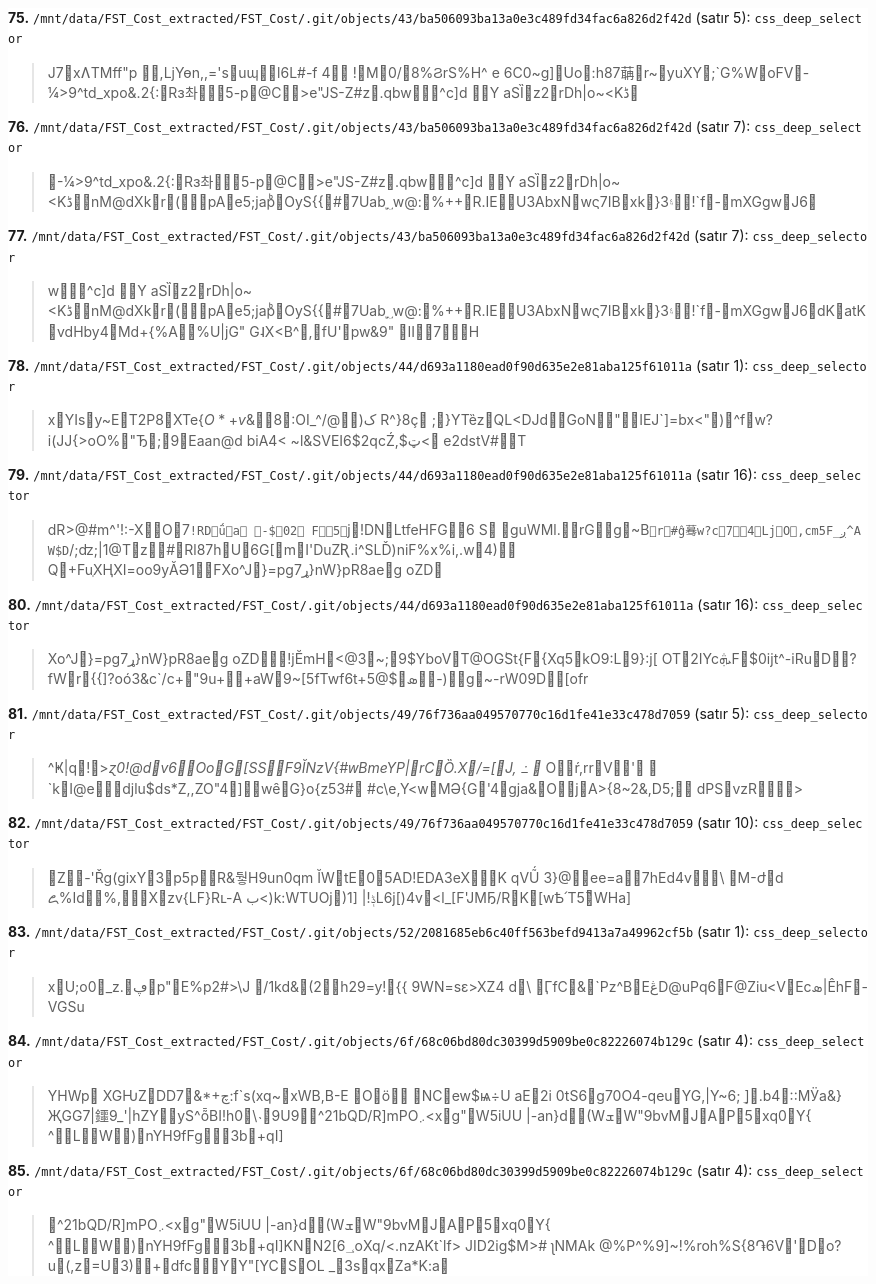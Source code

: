 **75.** `/mnt/data/FST_Cost_extracted/FST_Cost/.git/objects/43/ba506093ba13a0e3c489fd34fac6a826d2f42d` (satır 5): `css_deep_selector`
>  J7xɅTMff"p ,LjYɵn,,='suɰl6L#-f	4	!M0/8%ϨrS%H^ e 6C0~g]Uo:h87䔜r~yuXY;`G%WoFV-¼ >9^td_xpo&.2{: Rɜ촤5-p@C>e"JS-Z#z.qbw^c]d Y aSȈz2rDh|o~<Kڈ

**76.** `/mnt/data/FST_Cost_extracted/FST_Cost/.git/objects/43/ba506093ba13a0e3c489fd34fac6a826d2f42d` (satır 7): `css_deep_selector`
> -¼ >9^td_xpo&.2{: Rɜ촤5-p@C>e"JS-Z#z.qbw^c]d Y aSȈz2rDh|o~<KڈnM@ dXkr(pAe5;japᷨѸS{{#7Uab؁w@:%++R.IEU3AbxNwς7IBxk\}۽3!`f-mXGgwJ6

**77.** `/mnt/data/FST_Cost_extracted/FST_Cost/.git/objects/43/ba506093ba13a0e3c489fd34fac6a826d2f42d` (satır 7): `css_deep_selector`
> w^c]d Y aSȈz2rDh|o~<KڈnM@ dXkr(pAe5;japᷨѸS{{#7Uab؁w@:%++R.IEU3AbxNwς7IBxk\}۽3!`f-mXGgwJ6dKatKvdHby4Md+{%A%U|jG" 	G˨X<B^,fU'pw\&9" II 7H

**78.** `/mnt/data/FST_Cost_extracted/FST_Cost/.git/objects/44/d693a1180ead0f90d635e2e81aba125f61011a` (satır 1): `css_deep_selector`
> xYIsy~ET2P8XTe{$O*+v\&$8:OI_^/@)ک R^}8ç	;}YTȅzQL<DJdGoN"IEJ`]=bx<")^fw?i(JJ{>oO%"Ђ;9Eaan@d biA4<	~l&SVEI6$2qcŹ,$ټ< e2dstV#T

**79.** `/mnt/data/FST_Cost_extracted/FST_Cost/.git/objects/44/d693a1180ead0f90d635e2e81aba125f61011a` (satır 16): `css_deep_selector`
>  dR>@#m^'!:-XO7`!RDǘa -$02 F5`j!DNLtfeHFG6  S	guWMl.𳗯rGg~B`r#ĝ蓦w?c74LjO,cm5F_ږ^AW$D`/;ʣ;|1@Tz#Rl87hU6G[mI'DuZƦ.i^SLĎ)niF%x%i,.w4)	Q+FuְXҢXI=oo9yӐƏ1FXo^J}=pgړ7}nW}pR8aeg	oZD

**80.** `/mnt/data/FST_Cost_extracted/FST_Cost/.git/objects/44/d693a1180ead0f90d635e2e81aba125f61011a` (satır 16): `css_deep_selector`
> Xo^J}=pgړ7}nW}pR8aeg	oZD!jĔmH<@3~;9$YboVT@OGؙSt{F{Xq5kO9:L9}:j[  OT2IYcܞF$0ijt\^-iRuD?fWr{{]?oó3&c`/c+"9u++aW9~[5fTwf6t+5@$ܣ-)g~-rW09D[ofr

**81.** `/mnt/data/FST_Cost_extracted/FST_Cost/.git/objects/49/76f736aa049570770c16d1fe41e33c478d7059` (satır 5): `css_deep_selector`
> ^Ҝ|q!>*ɀ0!@dv6OoG[SSF9ĬNzV{#ԝBmeYP|rCȌ.X/=[J,  ߸ * O\ŕ,rrV' 	`kI@edjlu$ds*Z,,ZO"4]wȇG}o{z53#	#c\e,Y<wMƏ{G'4gja&OjA>{8~2&,D5; 	dPSvzR>

**82.** `/mnt/data/FST_Cost_extracted/FST_Cost/.git/objects/49/76f736aa049570770c16d1fe41e33c478d7059` (satır 10): `css_deep_selector`
>  Z-'Řg(gixY3p5p⮢R&뒇H9un0qm ĬWtE05AD!EDA3eXK qVṸ 3}@ee=a7hEd4v\	M-ժd꧖%Id%ّ̫,Xzv{LF}Rւ-A	ب<)k:WTUOj)1]	|!ݙL6j[)4v<l_[F'JMҔ/RK[wҌ՛T5߫WHa]

**83.** `/mnt/data/FST_Cost_extracted/FST_Cost/.git/objects/52/2081685eb6c40ff563befd9413a7a49962cf5b` (satır 1): `css_deep_selector`
> xU;o0_z.ڥp"E%p2#>\J /1kd&(2h29=y!􂝾{{	9WN=sɛ>XZ4 d\ ӶfC&`Pz^B޽EڠD@uPq6F@Ziu<VEcܣ|ÊhF-VGSu

**84.** `/mnt/data/FST_Cost_extracted/FST_Cost/.git/objects/6f/68c06bd80dc30399d5909be0c82226074b129c` (satır 4): `css_deep_selector`
> YHWp XGǶZDD7&*+چ:f`s(xq~xWB,B-E Oӧ NCew$ѩ÷U	aE2i 0tS6g70O4-qeuYG,|Y~6 ;݈	].b4::MӰa&}ҖGG7|鑩9_'|hZYyS^ȭBI!h0\˴9U9^21bQD/R]mPO܇<x\g"W5iUU |-an}d(WܫW"9bvMJAP5xq0Y{ ^LW)nYH9fFg3b+qI]

**85.** `/mnt/data/FST_Cost_extracted/FST_Cost/.git/objects/6f/68c06bd80dc30399d5909be0c82226074b129c` (satır 4): `css_deep_selector`
> ^21bQD/R]mPO܇<x\g"W5iUU |-an}d(WܫW"9bvMJAP5xq0Y{ ^LW)nYH9fFg3b+qI]KNN2[6؀oXq/<.nzAKt`lf> JID2ig$M>#	ʅNMAk @%P^%9]~!%roh%S{8֏6V'Do?u(,z=U3)+dfcYY"[YCSOL _3sqxZa*K:a
